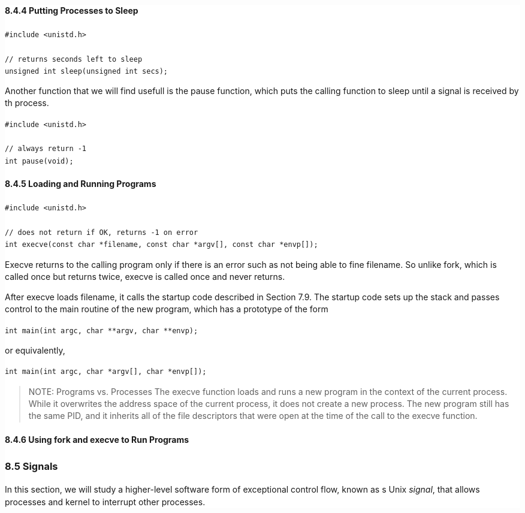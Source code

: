 #### 8.4.4 Putting Processes to Sleep

```
#include <unistd.h>

// returns seconds left to sleep
unsigned int sleep(unsigned int secs);
```

Another function that we will find usefull is the pause function, which puts the calling function to sleep until a signal is received by th process.

```
#include <unistd.h>

// always return -1
int pause(void);
```

#### 8.4.5 Loading and Running Programs

```
#include <unistd.h>

// does not return if OK, returns -1 on error
int execve(const char *filename, const char *argv[], const char *envp[]);
```

Execve returns to the calling program only if there is an error such as not being able to fine filename. So unlike fork, which is called once but returns twice, execve is called once and never returns.

After execve loads filename, it calls the startup code described in Section 7.9. The startup code sets up the stack and passes control to the main routine of the new program, which has a prototype of the form

```
int main(int argc, char **argv, char **envp);
```

or equivalently,

```
int main(int argc, char *argv[], char *envp[]);
```

> NOTE: Programs vs. Processes
> The execve function loads and runs a new program in the context of the current process. While it overwrites the address space of the current process, it does not create a new process. The new program still has the same PID, and it inherits all of the file descriptors that were open at the time of the call to the execve function.

#### 8.4.6 Using fork and execve to Run Programs

### 8.5 Signals

In this section, we will study a higher-level software form of exceptional control flow, known as s Unix *signal*, that allows processes and kernel to interrupt other processes.
